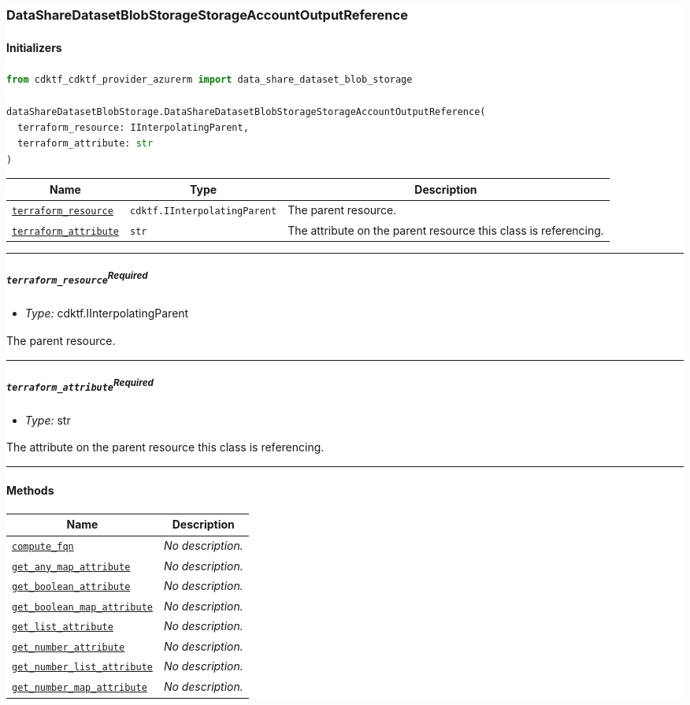 ### DataShareDatasetBlobStorageStorageAccountOutputReference <a name="DataShareDatasetBlobStorageStorageAccountOutputReference" id="@cdktf/provider-azurerm.dataShareDatasetBlobStorage.DataShareDatasetBlobStorageStorageAccountOutputReference"></a>

#### Initializers <a name="Initializers" id="@cdktf/provider-azurerm.dataShareDatasetBlobStorage.DataShareDatasetBlobStorageStorageAccountOutputReference.Initializer"></a>

```python
from cdktf_cdktf_provider_azurerm import data_share_dataset_blob_storage

dataShareDatasetBlobStorage.DataShareDatasetBlobStorageStorageAccountOutputReference(
  terraform_resource: IInterpolatingParent,
  terraform_attribute: str
)
```

| **Name** | **Type** | **Description** |
| --- | --- | --- |
| <code><a href="#@cdktf/provider-azurerm.dataShareDatasetBlobStorage.DataShareDatasetBlobStorageStorageAccountOutputReference.Initializer.parameter.terraformResource">terraform_resource</a></code> | <code>cdktf.IInterpolatingParent</code> | The parent resource. |
| <code><a href="#@cdktf/provider-azurerm.dataShareDatasetBlobStorage.DataShareDatasetBlobStorageStorageAccountOutputReference.Initializer.parameter.terraformAttribute">terraform_attribute</a></code> | <code>str</code> | The attribute on the parent resource this class is referencing. |

---

##### `terraform_resource`<sup>Required</sup> <a name="terraform_resource" id="@cdktf/provider-azurerm.dataShareDatasetBlobStorage.DataShareDatasetBlobStorageStorageAccountOutputReference.Initializer.parameter.terraformResource"></a>

- *Type:* cdktf.IInterpolatingParent

The parent resource.

---

##### `terraform_attribute`<sup>Required</sup> <a name="terraform_attribute" id="@cdktf/provider-azurerm.dataShareDatasetBlobStorage.DataShareDatasetBlobStorageStorageAccountOutputReference.Initializer.parameter.terraformAttribute"></a>

- *Type:* str

The attribute on the parent resource this class is referencing.

---

#### Methods <a name="Methods" id="Methods"></a>

| **Name** | **Description** |
| --- | --- |
| <code><a href="#@cdktf/provider-azurerm.dataShareDatasetBlobStorage.DataShareDatasetBlobStorageStorageAccountOutputReference.computeFqn">compute_fqn</a></code> | *No description.* |
| <code><a href="#@cdktf/provider-azurerm.dataShareDatasetBlobStorage.DataShareDatasetBlobStorageStorageAccountOutputReference.getAnyMapAttribute">get_any_map_attribute</a></code> | *No description.* |
| <code><a href="#@cdktf/provider-azurerm.dataShareDatasetBlobStorage.DataShareDatasetBlobStorageStorageAccountOutputReference.getBooleanAttribute">get_boolean_attribute</a></code> | *No description.* |
| <code><a href="#@cdktf/provider-azurerm.dataShareDatasetBlobStorage.DataShareDatasetBlobStorageStorageAccountOutputReference.getBooleanMapAttribute">get_boolean_map_attribute</a></code> | *No description.* |
| <code><a href="#@cdktf/provider-azurerm.dataShareDatasetBlobStorage.DataShareDatasetBlobStorageStorageAccountOutputReference.getListAttribute">get_list_attribute</a></code> | *No description.* |
| <code><a href="#@cdktf/provider-azurerm.dataShareDatasetBlobStorage.DataShareDatasetBlobStorageStorageAccountOutputReference.getNumberAttribute">get_number_attribute</a></code> | *No description.* |
| <code><a href="#@cdktf/provider-azurerm.dataShareDatasetBlobStorage.DataShareDatasetBlobStorageStorageAccountOutputReference.getNumberListAttribute">get_number_list_attribute</a></code> | *No description.* |
| <code><a href="#@cdktf/provider-azurerm.dataShareDatasetBlobStorage.DataShareDatasetBlobStorageStorageAccountOutputReference.getNumberMapAttribute">get_number_map_attribute</a></code> | *No description.* |